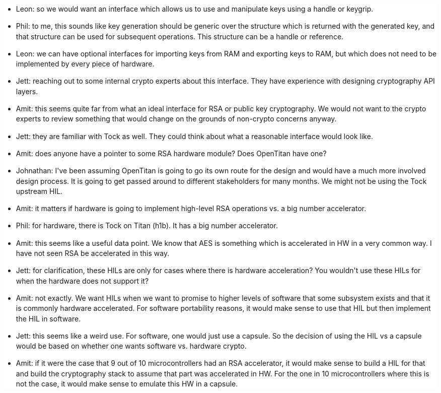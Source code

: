 - Leon: so we would want an interface which allows us to use and
  manipulate keys using a handle or keygrip.

- Phil: to me, this sounds like key generation should be generic over
  the structure which is returned with the generated key, and that
  structure can be used for subsequent operations. This structure can
  be a handle or reference.

- Leon: we can have optional interfaces for importing keys from RAM
  and exporting keys to RAM, but which does not need to be implemented
  by every piece of hardware.

- Jett: reaching out to some internal crypto experts about this
  interface. They have experience with designing cryptography API
  layers.

- Amit: this seems quite far from what an ideal interface for RSA or
  public key cryptography. We would not want to the crypto experts to
  review something that would change on the grounds of non-crypto
  concerns anyway.

- Jett: they are familiar with Tock as well. They could think about
  what a reasonable interface would look like.

- Amit: does anyone have a pointer to some RSA hardware module? Does
  OpenTitan have one?

- Johnathan: I've been assuming OpenTitan is going to go its own route
  for the design and would have a much more involved design
  process. It is going to get passed around to different stakeholders
  for many months. We might not be using the Tock upstream HIL.

- Amit: it matters if hardware is going to implement high-level RSA
  operations vs. a big number accelerator.

- Phil: for hardware, there is Tock on Titan (h1b). It has a big
  number accelerator.

- Amit: this seems like a useful data point. We know that AES is
  something which is accelerated in HW in a very common way. I have
  not seen RSA be accelerated in this way.

- Jett: for clarification, these HILs are only for cases where there
  is hardware acceleration? You wouldn't use these HILs for when the
  hardware does not support it?

- Amit: not exactly. We want HILs when we want to promise to higher
  levels of software that some subsystem exists and that it is
  commonly hardware accelerated. For software portability reasons, it
  would make sense to use that HIL but then implement the HIL in
  software.

- Jett: this seems like a weird use. For software, one would just use
  a capsule. So the decision of using the HIL vs a capsule would be
  based on whether one wants software vs. hardware crypto.

- Amit: if it were the case that 9 out of 10 microcontrollers had an
  RSA accelerator, it would make sense to build a HIL for that and
  build the cryptography stack to assume that part was accelerated in
  HW. For the one in 10 microcontrollers where this is not the case,
  it would make sense to emulate this HW in a capsule.
